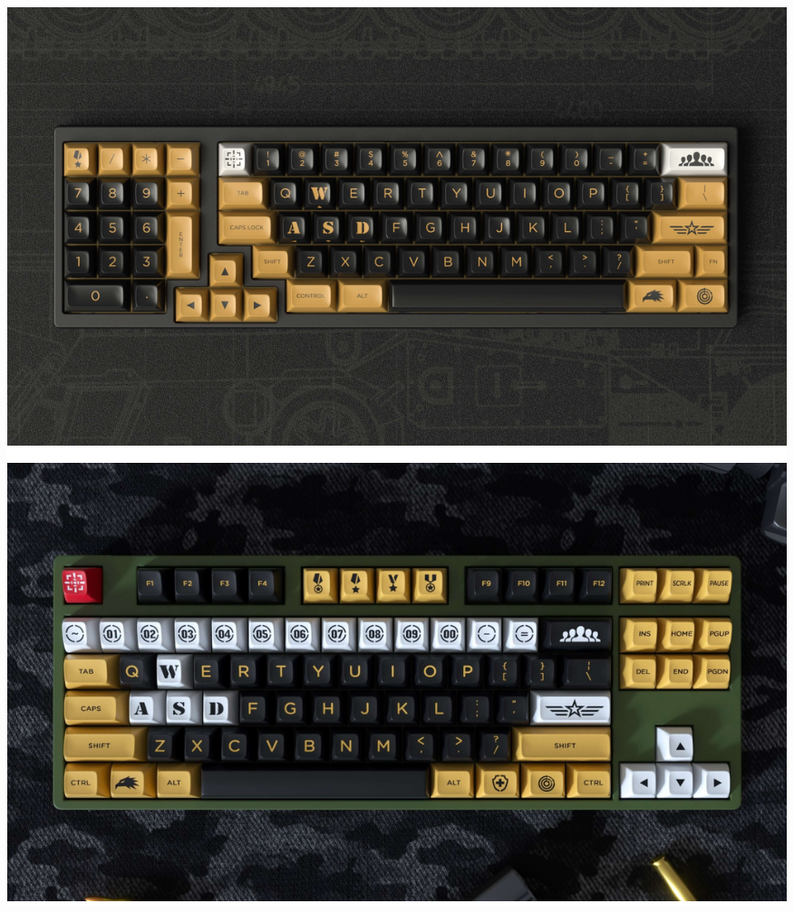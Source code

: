 ![SP SA Strong Spirit 陆军 R2](media/SP@SA@Strong_Spirit@陆军_2.jpg)

![SP SA Strong Spirit 陆军 R1](media/SP@SA@Strong_Spirit@陆军_1.jpg)
